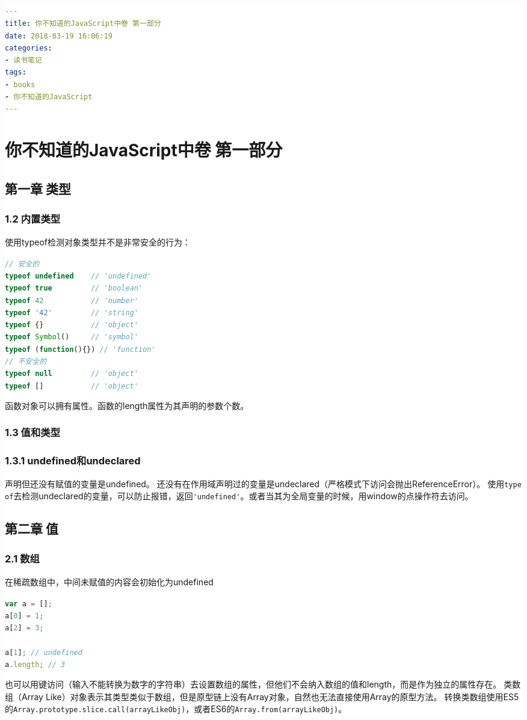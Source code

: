 ```yaml
---
title: 你不知道的JavaScript中卷 第一部分
date: 2018-03-19 16:06:19
categories: 
- 读书笔记
tags: 
- books
- 你不知道的JavaScript
---
```


# 你不知道的JavaScript中卷 第一部分
## 第一章 类型
### 1.2 内置类型
使用typeof检测对象类型并不是非常安全的行为：
```JavaScript
// 安全的
typeof undefined    // 'undefined'
typeof true         // 'boolean'
typeof 42           // 'number'
typeof '42'         // 'string'
typeof {}           // 'object'
typeof Symbol()     // 'symbol'
typeof (function(){}) // 'function'
// 不安全的
typeof null         // 'object'
typeof []           // 'object'
```
函数对象可以拥有属性。函数的length属性为其声明的参数个数。

### 1.3 值和类型
### 1.3.1 undefined和undeclared
声明但还没有赋值的变量是undefined。
还没有在作用域声明过的变量是undeclared（严格模式下访问会抛出ReferenceError）。
使用`typeof`去检测undeclared的变量，可以防止报错，返回`'undefined'`。或者当其为全局变量的时候，用window的点操作符去访问。


## 第二章 值
### 2.1 数组
在稀疏数组中，中间未赋值的内容会初始化为undefined
```JavaScript
var a = [];
a[0] = 1;
a[2] = 3;

a[1]; // undefined
a.length; // 3
```
也可以用键访问（输入不能转换为数字的字符串）去设置数组的属性，但他们不会纳入数组的值和length，而是作为独立的属性存在。
类数组（Array Like）对象表示其类型类似于数组，但是原型链上没有Array对象，自然也无法直接使用Array的原型方法。
转换类数组使用ES5的`Array.prototype.slice.call(arrayLikeObj)`，或者ES6的`Array.from(arrayLikeObj)`。
